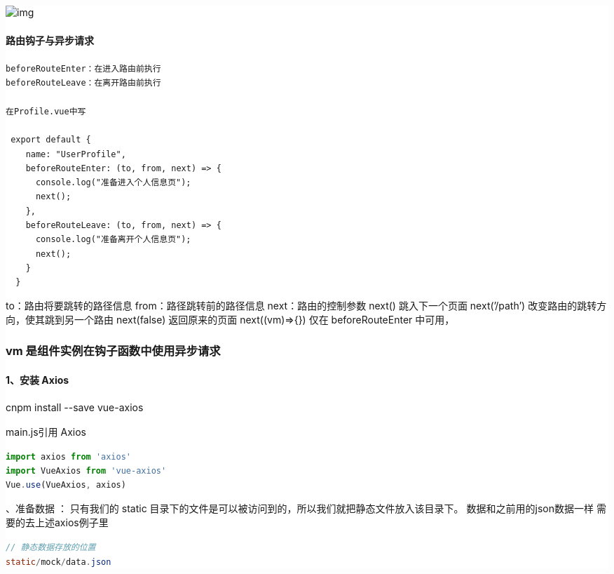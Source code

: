 

![img](https://img-blog.csdnimg.cn/20200624142229445.png)







#### 路由钩子与异步请求

```vue
beforeRouteEnter：在进入路由前执行
beforeRouteLeave：在离开路由前执行

在Profile.vue中写

 export default {
    name: "UserProfile",
    beforeRouteEnter: (to, from, next) => {
      console.log("准备进入个人信息页");
      next();
    },
    beforeRouteLeave: (to, from, next) => {
      console.log("准备离开个人信息页");
      next();
    }
  }
```



to：路由将要跳转的路径信息
from：路径跳转前的路径信息
next：路由的控制参数
next() 跳入下一个页面
next(’/path’) 改变路由的跳转方向，使其跳到另一个路由
next(false) 返回原来的页面
next((vm)=>{}) 仅在 beforeRouteEnter 中可用，

### vm 是组件实例在钩子函数中使用异步请求

#### 1、安装 Axios

cnpm install --save vue-axios

main.js引用 Axios

```js
import axios from 'axios'
import VueAxios from 'vue-axios'
Vue.use(VueAxios, axios)
```

、准备数据 ： 只有我们的 static 目录下的文件是可以被访问到的，所以我们就把静态文件放入该目录下。
数据和之前用的json数据一样 需要的去上述axios例子里

```java
// 静态数据存放的位置
static/mock/data.json
```
